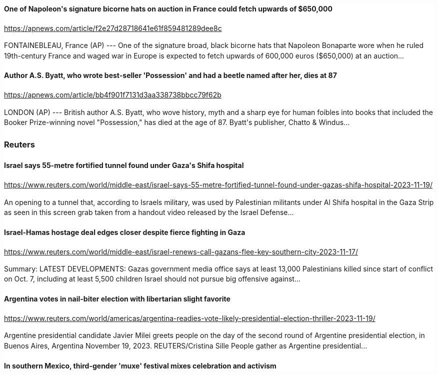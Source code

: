 #### One of Napoleon's signature bicorne hats on auction in France could fetch upwards of \$650,000

https://apnews.com/article/f2e27d28718641e61f859481289dee8c

FONTAINEBLEAU, France (AP) --- One of the signature broad, black bicorne
hats that Napoleon Bonaparte wore when he ruled 19th-century France and
waged war in Europe is expected to fetch upwards of 600,000 euros
(\$650,000) at an auction\...

#### Author A.S. Byatt, who wrote best-seller 'Possession' and had a beetle named after her, dies at 87

https://apnews.com/article/bb4f901f7131d3aa338738bbcc79f62b

LONDON (AP) --- British author A.S. Byatt, who wove history, myth and a
sharp eye for human foibles into books that included the Booker
Prize-winning novel "Possession," has died at the age of 87. Byatt's
publisher, Chatto & Windus\...

### Reuters

#### Israel says 55-metre fortified tunnel found under Gaza's Shifa hospital

https://www.reuters.com/world/middle-east/israel-says-55-metre-fortified-tunnel-found-under-gazas-shifa-hospital-2023-11-19/

An opening to a tunnel that, according to Israels military, was used by
Palestinian militants under Al Shifa hospital in the Gaza Strip as seen
in this screen grab taken from a handout video released by the Israel
Defense\...

#### Israel-Hamas hostage deal edges closer despite fierce fighting in Gaza

https://www.reuters.com/world/middle-east/israel-renews-call-gazans-flee-key-southern-city-2023-11-17/

Summary: LATEST DEVELOPMENTS: Gazas government media office says at
least 13,000 Palestinians killed since start of conflict on Oct. 7,
including at least 5,500 children Israel should not pursue big offensive
against\...

#### Argentina votes in nail-biter election with libertarian slight favorite

https://www.reuters.com/world/americas/argentina-readies-vote-likely-presidential-election-thriller-2023-11-19/

Argentine presidential candidate Javier Milei greets people on the day
of the second round of Argentine presidential election, in Buenos Aires,
Argentina November 19, 2023. REUTERS/Cristina Sille People gather as
Argentine presidential\...

#### In southern Mexico, third-gender 'muxe' festival mixes celebration and activism
